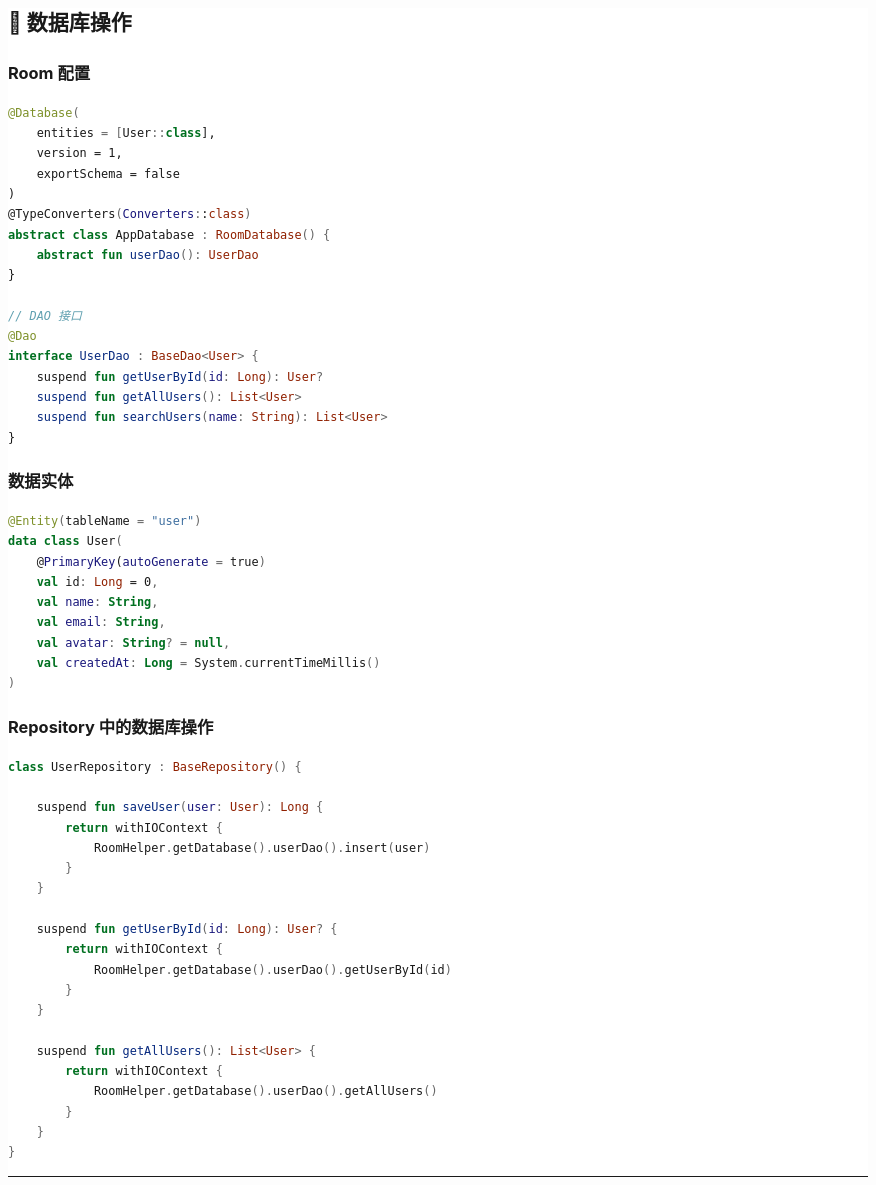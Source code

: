
## 💾 数据库操作

### Room 配置

```kotlin
@Database(
    entities = [User::class],
    version = 1,
    exportSchema = false
)
@TypeConverters(Converters::class)
abstract class AppDatabase : RoomDatabase() {
    abstract fun userDao(): UserDao
}

// DAO 接口
@Dao
interface UserDao : BaseDao<User> {
    suspend fun getUserById(id: Long): User?
    suspend fun getAllUsers(): List<User>
    suspend fun searchUsers(name: String): List<User>
}
```

### 数据实体

```kotlin
@Entity(tableName = "user")
data class User(
    @PrimaryKey(autoGenerate = true) 
    val id: Long = 0,
    val name: String,
    val email: String,
    val avatar: String? = null,
    val createdAt: Long = System.currentTimeMillis()
)
```

### Repository 中的数据库操作

```kotlin
class UserRepository : BaseRepository() {
    
    suspend fun saveUser(user: User): Long {
        return withIOContext {
            RoomHelper.getDatabase().userDao().insert(user)
        }
    }
    
    suspend fun getUserById(id: Long): User? {
        return withIOContext {
            RoomHelper.getDatabase().userDao().getUserById(id)
        }
    }
    
    suspend fun getAllUsers(): List<User> {
        return withIOContext {
            RoomHelper.getDatabase().userDao().getAllUsers()
        }
    }
}
```

---